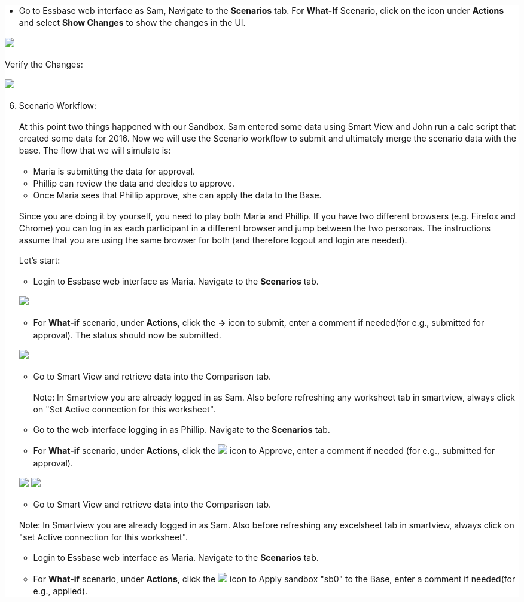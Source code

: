    * Go to Essbase web interface as Sam, Navigate to the **Scenarios** tab. For **What-If** Scenario, click on the icon under **Actions** and select **Show Changes** to show the changes in the UI.
   
   ![](./images/imageSM_27.png " ")

   Verify the Changes:
   
   ![](./images/imageSM_27.1.png " ")

6. Scenario Workflow:

   At this point two things happened with our Sandbox. Sam entered some data using Smart View and John run a calc script that created some data for 2016. Now we will use the Scenario workflow to submit and ultimately merge the scenario data with the base. The flow that we will simulate is:

   * Maria is submitting the data for approval.
   * Phillip can review the data and decides to approve.
   * Once Maria sees that Phillip approve, she can apply the data to the Base.

   Since you are doing it by yourself, you need to play both Maria and Phillip. If you have two different browsers (e.g. Firefox and Chrome) you can log in as each participant in a different browser and jump between the two personas. The instructions assume that you are using the same browser for both (and therefore logout and login are needed).


   Let’s start:

      * Login to Essbase web interface as Maria. Navigate to the **Scenarios** tab.
   
   ![](./images/imageSM_28.png " ")

      * For **What-if** scenario, under **Actions**, click the **->** icon to submit, enter a comment if needed(for e.g., submitted for approval). The status should now be submitted.
   
   ![](./images/imageSM_29.png " ")

      * Go to Smart View and retrieve data into the Comparison tab.

         Note: In Smartview you are already logged in as Sam. Also before refreshing any worksheet tab in smartview, always click on "Set Active connection for this worksheet".

      * Go to the web interface logging in as Phillip. Navigate to the **Scenarios** tab.

      * For **What-if** scenario, under **Actions**, click the ![](./images/approveicon.png " ") icon to Approve, enter a comment if needed (for e.g., submitted for approval).
      
   ![](./images/imageSM_30.png " ")
   ![](./images/imageSM_31.png " ")

      * Go to Smart View and retrieve data into the Comparison tab.

      Note: In Smartview you are already logged in as Sam. Also before refreshing any excelsheet tab in smartview, always click on "set Active connection for this worksheet".

      * Login to Essbase web interface as Maria. Navigate to the **Scenarios** tab.

      * For **What-if** scenario, under **Actions**, click the ![](./images/applyicon.png "")  icon to Apply sandbox "sb0" to the Base, enter a comment if needed(for e.g., applied).
      